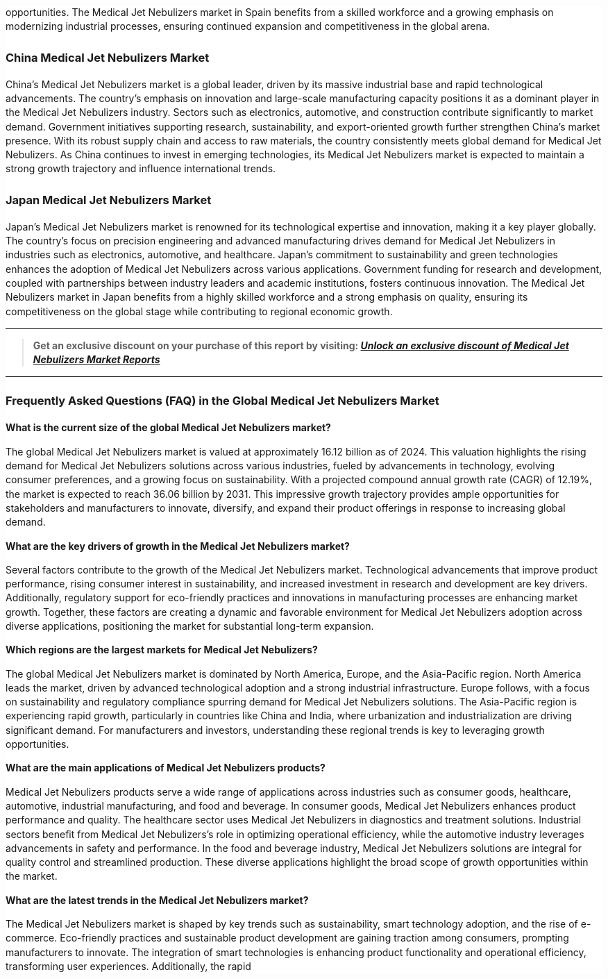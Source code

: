 opportunities. The Medical Jet Nebulizers market in Spain benefits from a skilled workforce and a growing emphasis on modernizing industrial processes, ensuring continued expansion and competitiveness in the global arena.</p><h3>China Medical Jet Nebulizers Market</h3><p>China&rsquo;s Medical Jet Nebulizers market is a global leader, driven by its massive industrial base and rapid technological advancements. The country&rsquo;s emphasis on innovation and large-scale manufacturing capacity positions it as a dominant player in the Medical Jet Nebulizers industry. Sectors such as electronics, automotive, and construction contribute significantly to market demand. Government initiatives supporting research, sustainability, and export-oriented growth further strengthen China&rsquo;s market presence. With its robust supply chain and access to raw materials, the country consistently meets global demand for Medical Jet Nebulizers. As China continues to invest in emerging technologies, its Medical Jet Nebulizers market is expected to maintain a strong growth trajectory and influence international trends.</p><h3>Japan Medical Jet Nebulizers Market</h3><p>Japan&rsquo;s Medical Jet Nebulizers market is renowned for its technological expertise and innovation, making it a key player globally. The country&rsquo;s focus on precision engineering and advanced manufacturing drives demand for Medical Jet Nebulizers in industries such as electronics, automotive, and healthcare. Japan&rsquo;s commitment to sustainability and green technologies enhances the adoption of Medical Jet Nebulizers across various applications. Government funding for research and development, coupled with partnerships between industry leaders and academic institutions, fosters continuous innovation. The Medical Jet Nebulizers market in Japan benefits from a highly skilled workforce and a strong emphasis on quality, ensuring its competitiveness on the global stage while contributing to regional economic growth.</p><hr /><blockquote><p><strong>Get an exclusive discount on your purchase of this report by visiting: <em><a href="://marketresearchpulse.com/ask-for-discount/25150?utm_source=Github&amp;utm_medium=861">Unlock an exclusive discount of Medical Jet Nebulizers Market Reports</a></em>&nbsp;</strong></p></blockquote><hr /><h3>Frequently Asked Questions (FAQ) in the Global Medical Jet Nebulizers Market</h3><p><strong>What is the current size of the global Medical Jet Nebulizers market?</strong></p><p>The global Medical Jet Nebulizers market is valued at approximately 16.12 billion as of 2024. This valuation highlights the rising demand for Medical Jet Nebulizers solutions across various industries, fueled by advancements in technology, evolving consumer preferences, and a growing focus on sustainability. With a projected compound annual growth rate (CAGR) of 12.19%, the market is expected to reach 36.06 billion by 2031. This impressive growth trajectory provides ample opportunities for stakeholders and manufacturers to innovate, diversify, and expand their product offerings in response to increasing global demand.</p><p><strong>What are the key drivers of growth in the Medical Jet Nebulizers market?</strong></p><p>Several factors contribute to the growth of the Medical Jet Nebulizers market. Technological advancements that improve product performance, rising consumer interest in sustainability, and increased investment in research and development are key drivers. Additionally, regulatory support for eco-friendly practices and innovations in manufacturing processes are enhancing market growth. Together, these factors are creating a dynamic and favorable environment for Medical Jet Nebulizers adoption across diverse applications, positioning the market for substantial long-term expansion.</p><p><strong>Which regions are the largest markets for Medical Jet Nebulizers?</strong></p><p>The global Medical Jet Nebulizers market is dominated by North America, Europe, and the Asia-Pacific region. North America leads the market, driven by advanced technological adoption and a strong industrial infrastructure. Europe follows, with a focus on sustainability and regulatory compliance spurring demand for Medical Jet Nebulizers solutions. The Asia-Pacific region is experiencing rapid growth, particularly in countries like China and India, where urbanization and industrialization are driving significant demand. For manufacturers and investors, understanding these regional trends is key to leveraging growth opportunities.</p><p><strong>What are the main applications of Medical Jet Nebulizers products?</strong></p><p>Medical Jet Nebulizers products serve a wide range of applications across industries such as consumer goods, healthcare, automotive, industrial manufacturing, and food and beverage. In consumer goods, Medical Jet Nebulizers enhances product performance and quality. The healthcare sector uses Medical Jet Nebulizers in diagnostics and treatment solutions. Industrial sectors benefit from Medical Jet Nebulizers&rsquo;s role in optimizing operational efficiency, while the automotive industry leverages advancements in safety and performance. In the food and beverage industry, Medical Jet Nebulizers solutions are integral for quality control and streamlined production. These diverse applications highlight the broad scope of growth opportunities within the market.</p><p><strong>What are the latest trends in the Medical Jet Nebulizers market?</strong></p><p>The Medical Jet Nebulizers market is shaped by key trends such as sustainability, smart technology adoption, and the rise of e-commerce. Eco-friendly practices and sustainable product development are gaining traction among consumers, prompting manufacturers to innovate. The integration of smart technologies is enhancing product functionality and operational efficiency, transforming user experiences. Additionally, the rapid